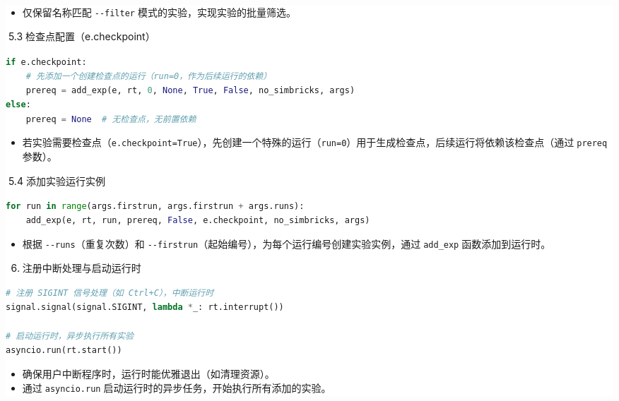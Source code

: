 - 仅保留名称匹配 `--filter` 模式的实验，实现实验的批量筛选。

​	5.3 检查点配置（e.checkpoint）

```python
if e.checkpoint:
    # 先添加一个创建检查点的运行（run=0，作为后续运行的依赖）
    prereq = add_exp(e, rt, 0, None, True, False, no_simbricks, args)
else:
    prereq = None  # 无检查点，无前置依赖
```

- 若实验需要检查点（`e.checkpoint=True`），先创建一个特殊的运行（`run=0`）用于生成检查点，后续运行将依赖该检查点（通过 `prereq` 参数）。

​	5.4 添加实验运行实例

```python
for run in range(args.firstrun, args.firstrun + args.runs):
    add_exp(e, rt, run, prereq, False, e.checkpoint, no_simbricks, args)
```

- 根据 `--runs`（重复次数）和 `--firstrun`（起始编号），为每个运行编号创建实验实例，通过 `add_exp` 函数添加到运行时。



6. 注册中断处理与启动运行时

```python
# 注册 SIGINT 信号处理（如 Ctrl+C），中断运行时
signal.signal(signal.SIGINT, lambda *_: rt.interrupt())

# 启动运行时，异步执行所有实验
asyncio.run(rt.start())
```

- 确保用户中断程序时，运行时能优雅退出（如清理资源）。
- 通过 `asyncio.run` 启动运行时的异步任务，开始执行所有添加的实验。
